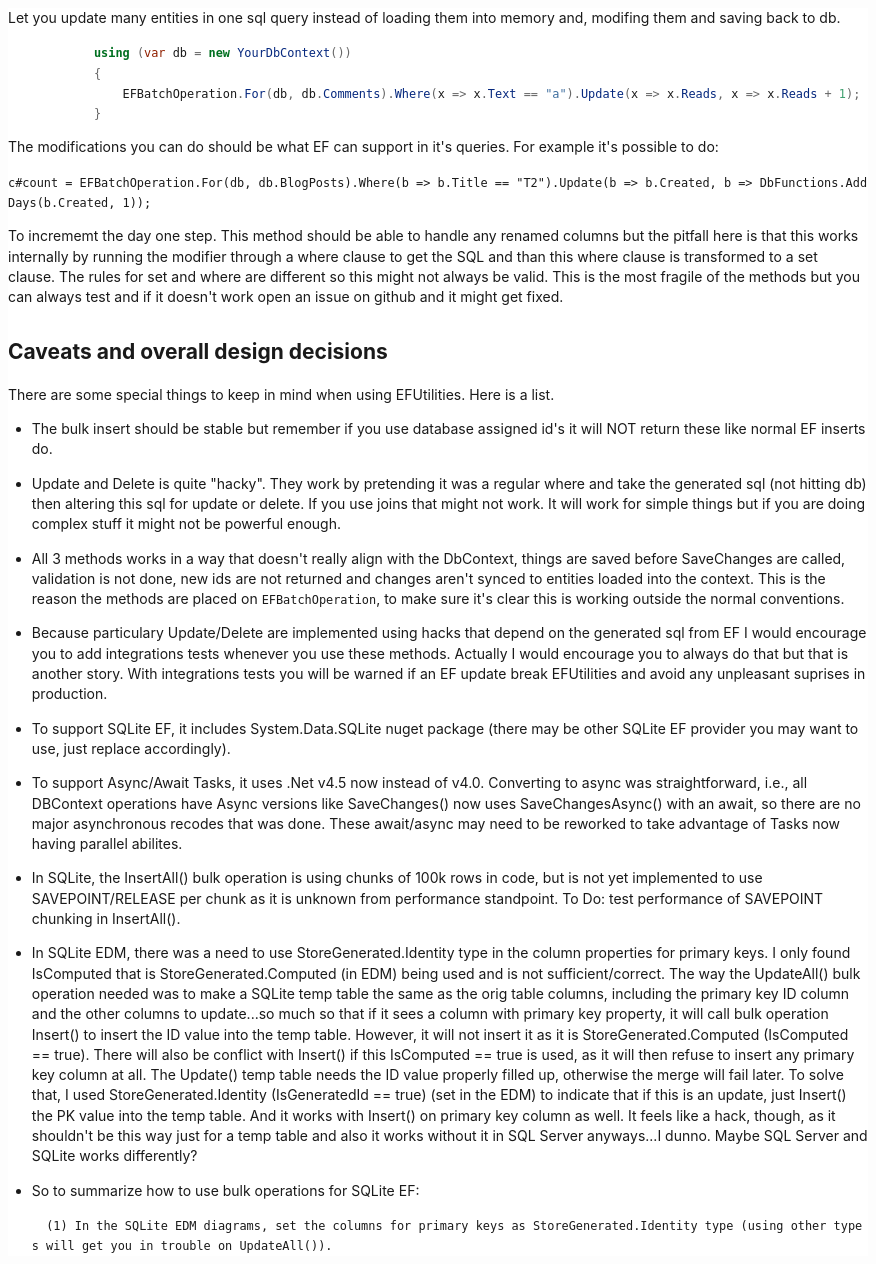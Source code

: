 Let you update many entities in one sql query instead of loading them into memory and, modifing them and saving back to db.

```c#
            using (var db = new YourDbContext())
            {
                EFBatchOperation.For(db, db.Comments).Where(x => x.Text == "a").Update(x => x.Reads, x => x.Reads + 1);
            }
```
The modifications you can do should be what EF can support in it's queries. For example it's possible to do:


```c#count = EFBatchOperation.For(db, db.BlogPosts).Where(b => b.Title == "T2").Update(b => b.Created, b => DbFunctions.AddDays(b.Created, 1));```

To incrememt the day one step. This method should be able to handle any renamed columns but the pitfall here is that this works internally by running the modifier through a where clause to get the SQL and than this where clause is transformed to a set clause. The rules for set and where are different so this might not always be valid. This is the most fragile of the methods but you can always test and if it doesn't work open an issue on github and it might get fixed. 

## Caveats and overall design decisions
There are some special things to keep in mind when using EFUtilities. Here is a list.

- The bulk insert should be stable but remember if you use database assigned id's it will NOT return these like normal EF inserts do.
- Update and Delete is quite "hacky". They work by pretending it was a regular where and take the generated sql (not hitting db) then altering this sql for update or delete. If you use joins that might not work. It will work for simple things but if you are doing complex stuff it might not be powerful enough. 
- All 3 methods works in a way that doesn't really align with the DbContext, things are saved before SaveChanges are called, validation is not done, new ids are not returned and changes aren't synced to entities loaded into the context. This is the reason the methods are placed on ``EFBatchOperation``, to make sure it's clear this is working outside the normal conventions.
- Because particulary Update/Delete are implemented using hacks that depend on the generated sql from EF I would encourage you to add integrations tests whenever you use these methods. Actually I would encourage you to always do that but that is another story. With integrations tests you will be warned if an EF update break EFUtilities and avoid any unpleasant suprises in production. 
- To support SQLite EF, it includes System.Data.SQLite nuget package (there may be other SQLite EF provider you may want to use, just replace accordingly).
- To support Async/Await Tasks, it uses .Net v4.5 now instead of v4.0. Converting to async was straightforward, i.e., all DBContext operations have Async versions like SaveChanges() now uses SaveChangesAsync() with an await, so there are no major asynchronous recodes that was done. These await/async may need to be reworked to take advantage of Tasks now having parallel abilites.
- In SQLite, the InsertAll() bulk operation is using chunks of 100k rows in code, but is not yet implemented to use SAVEPOINT/RELEASE per chunk as it is unknown from performance standpoint. To Do: test performance of SAVEPOINT chunking in InsertAll(). 
- In SQLite EDM, there was a need to use StoreGenerated.Identity type in the column properties for primary keys. I only found IsComputed that is StoreGenerated.Computed (in EDM) being used and is not sufficient/correct. The way the UpdateAll() bulk operation needed was to make a SQLite temp table the same as the orig table columns, including the primary key ID column and the other columns to update...so much so that if it sees a column with primary key property, it will call bulk operation Insert() to insert the ID value into the temp table. However, it will not insert it as it is StoreGenerated.Computed (IsComputed == true). There will also be conflict with Insert() if this IsComputed == true is used, as it will then refuse to insert any primary key column at all. The Update() temp table needs the ID value properly filled up, otherwise the merge will fail later. To solve that, I used StoreGenerated.Identity (IsGeneratedId == true) (set in the EDM) to indicate that if this is an update, just Insert() the PK value into the temp table. And it works with Insert() on primary key column as well. It feels like a hack, though, as it shouldn't be this way just for a temp table and also it works without it in SQL Server anyways...I dunno. Maybe SQL Server and SQLite works differently?
- So to summarize how to use bulk operations for SQLite EF: 

        (1) In the SQLite EDM diagrams, set the columns for primary keys as StoreGenerated.Identity type (using other types will get you in trouble on UpdateAll()).
```